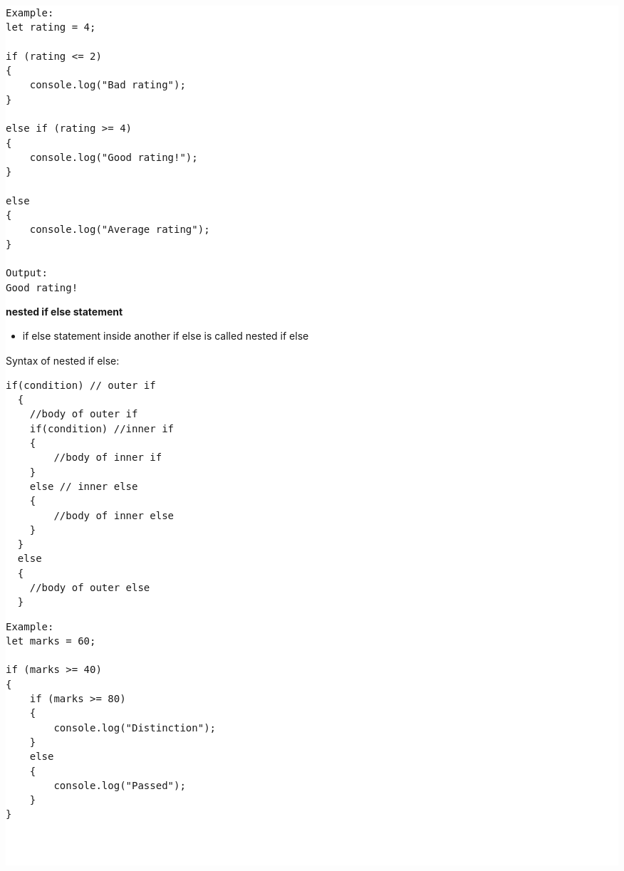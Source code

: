 <pre>Example:
let rating = 4;

if (rating <= 2) 
{
    console.log("Bad rating");
}

else if (rating >= 4) 
{
    console.log("Good rating!");
}

else 
{
    console.log("Average rating");
}

Output:
Good rating!
</pre>

**nested if else statement**
 - if else statement inside another if else is called nested if else 
 
Syntax of nested if else:
<pre>if(condition) // outer if
  {
    //body of outer if
    if(condition) //inner if
    {
        //body of inner if
    }
    else // inner else
    {
        //body of inner else
    }
  }
  else
  {
    //body of outer else
  }</pre>

<pre>Example:
let marks = 60;

if (marks >= 40) 
{
    if (marks >= 80) 
    {
        console.log("Distinction");
    }
    else 
    {
        console.log("Passed");
    }
}
